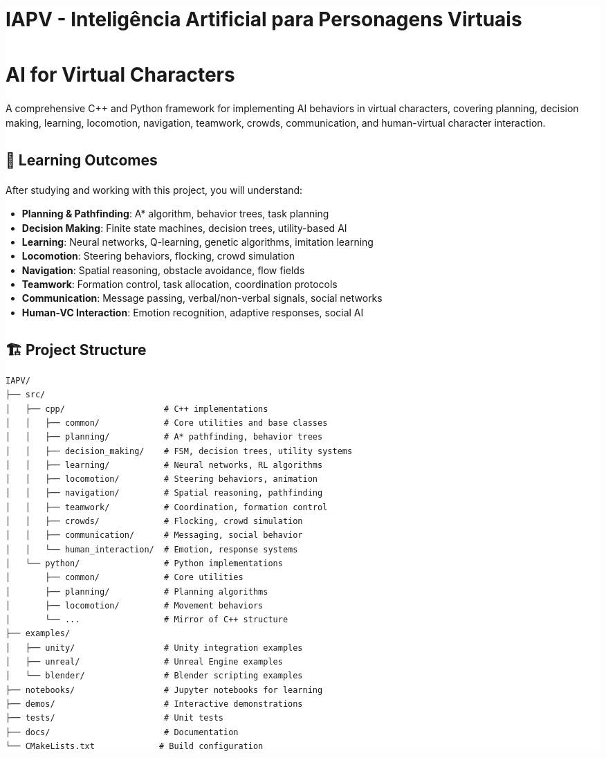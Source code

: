 # IAPV - Inteligência Artificial para Personagens Virtuais
# AI for Virtual Characters

A comprehensive C++ and Python framework for implementing AI behaviors in virtual characters, covering planning, decision making, learning, locomotion, navigation, teamwork, crowds, communication, and human-virtual character interaction.

## 🎯 Learning Outcomes

After studying and working with this project, you will understand:

- **Planning & Pathfinding**: A* algorithm, behavior trees, task planning
- **Decision Making**: Finite state machines, decision trees, utility-based AI
- **Learning**: Neural networks, Q-learning, genetic algorithms, imitation learning
- **Locomotion**: Steering behaviors, flocking, crowd simulation
- **Navigation**: Spatial reasoning, obstacle avoidance, flow fields
- **Teamwork**: Formation control, task allocation, coordination protocols
- **Communication**: Message passing, verbal/non-verbal signals, social networks
- **Human-VC Interaction**: Emotion recognition, adaptive responses, social AI

## 🏗️ Project Structure

```
IAPV/
├── src/
│   ├── cpp/                    # C++ implementations
│   │   ├── common/             # Core utilities and base classes
│   │   ├── planning/           # A* pathfinding, behavior trees
│   │   ├── decision_making/    # FSM, decision trees, utility systems
│   │   ├── learning/           # Neural networks, RL algorithms
│   │   ├── locomotion/         # Steering behaviors, animation
│   │   ├── navigation/         # Spatial reasoning, pathfinding
│   │   ├── teamwork/           # Coordination, formation control
│   │   ├── crowds/             # Flocking, crowd simulation
│   │   ├── communication/      # Messaging, social behavior
│   │   └── human_interaction/  # Emotion, response systems
│   └── python/                 # Python implementations
│       ├── common/             # Core utilities
│       ├── planning/           # Planning algorithms
│       ├── locomotion/         # Movement behaviors
│       └── ...                 # Mirror of C++ structure
├── examples/
│   ├── unity/                  # Unity integration examples
│   ├── unreal/                 # Unreal Engine examples
│   └── blender/                # Blender scripting examples
├── notebooks/                  # Jupyter notebooks for learning
├── demos/                      # Interactive demonstrations
├── tests/                      # Unit tests
├── docs/                       # Documentation
└── CMakeLists.txt             # Build configuration
```
